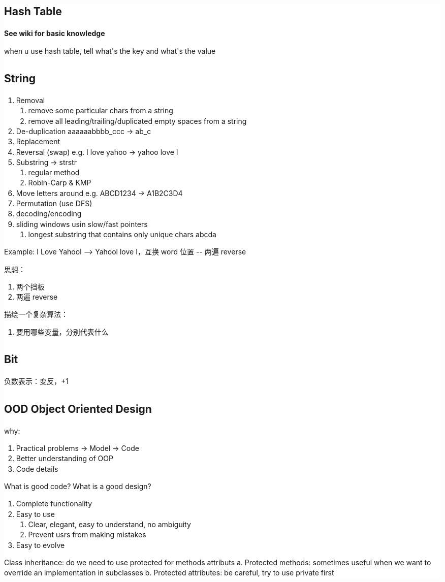 ## Hash Table

**See wiki for basic knowledge**

when u use hash table, tell what's the key and what's the value

## String

1. Removal
   1. remove some particular chars from a string
   2. remove all leading/trailing/duplicated empty spaces from a string
2. De-duplication aaaaaabbbb_ccc -> ab_c
3. Replacement
4. Reversal (swap) e.g. I love yahoo -> yahoo love I
5. Substring -> strstr
   1. regular method
   2. Robin-Carp & KMP
6. Move letters around e.g. ABCD1234 -> A1B2C3D4
7. Permutation (use DFS)
8. decoding/encoding
9. sliding windows usin slow/fast pointers
   1.  longest substring that contains only unique chars abcda

Example: I Love Yahool --> Yahool love I，互换 word 位置 -- 两遍 reverse

思想：
1. 两个挡板
2. 两遍 reverse

描绘一个复杂算法：
1. 要用哪些变量，分别代表什么

## Bit

负数表示：变反，+1

## OOD Object Oriented Design

why:
1. Practical problems -> Model -> Code
2. Better understanding of OOP
3. Code details

What is good code? What is a good design?
1. Complete functionality
2. Easy to use
   1. Clear, elegant, easy to understand, no ambiguity
   2. Prevent usrs from making mistakes
3. Easy to evolve

Class inheritance: do we need to use protected for methods attributs
   a. Protected methods: sometimes useful when we want to override an implementation in subclasses
   b. Protected attributes: be careful, try to use private first
